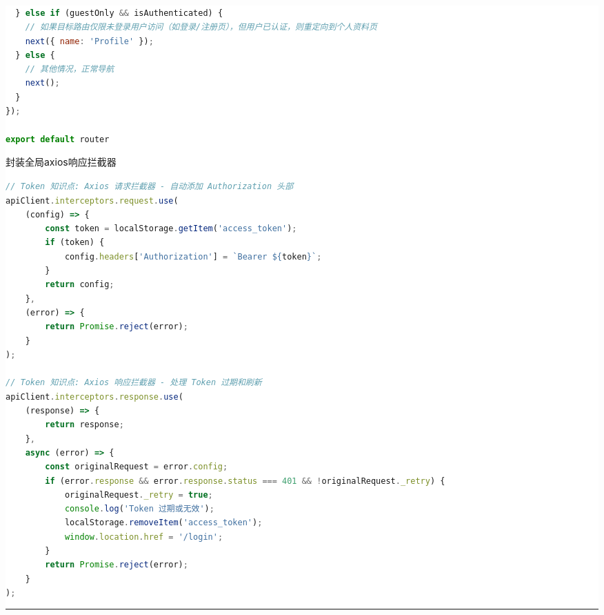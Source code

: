```js
  } else if (guestOnly && isAuthenticated) {
    // 如果目标路由仅限未登录用户访问（如登录/注册页），但用户已认证，则重定向到个人资料页
    next({ name: 'Profile' }); 
  } else {
    // 其他情况，正常导航
    next();
  }
});

export default router

```

封装全局axios响应拦截器

```js
// Token 知识点: Axios 请求拦截器 - 自动添加 Authorization 头部
apiClient.interceptors.request.use(
    (config) => {
        const token = localStorage.getItem('access_token');
        if (token) {
            config.headers['Authorization'] = `Bearer ${token}`;
        }
        return config;
    },
    (error) => {
        return Promise.reject(error);
    }
);

// Token 知识点: Axios 响应拦截器 - 处理 Token 过期和刷新
apiClient.interceptors.response.use(
    (response) => {
        return response;
    },
    async (error) => {
        const originalRequest = error.config;
        if (error.response && error.response.status === 401 && !originalRequest._retry) {
            originalRequest._retry = true;
            console.log('Token 过期或无效');
            localStorage.removeItem('access_token');
            window.location.href = '/login';
        }
        return Promise.reject(error);
    }
);

```





-----
